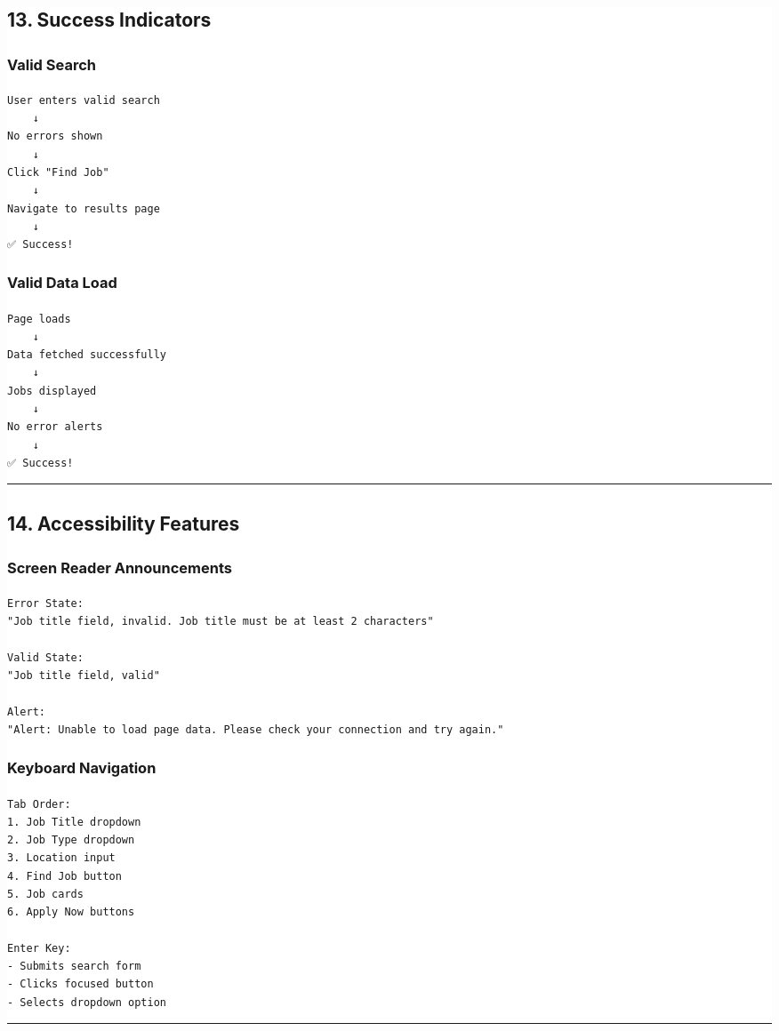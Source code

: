 
## 13. Success Indicators

### Valid Search
```
User enters valid search
    ↓
No errors shown
    ↓
Click "Find Job"
    ↓
Navigate to results page
    ↓
✅ Success!
```

### Valid Data Load
```
Page loads
    ↓
Data fetched successfully
    ↓
Jobs displayed
    ↓
No error alerts
    ↓
✅ Success!
```

---

## 14. Accessibility Features

### Screen Reader Announcements
```
Error State:
"Job title field, invalid. Job title must be at least 2 characters"

Valid State:
"Job title field, valid"

Alert:
"Alert: Unable to load page data. Please check your connection and try again."
```

### Keyboard Navigation
```
Tab Order:
1. Job Title dropdown
2. Job Type dropdown
3. Location input
4. Find Job button
5. Job cards
6. Apply Now buttons

Enter Key:
- Submits search form
- Clicks focused button
- Selects dropdown option
```

---